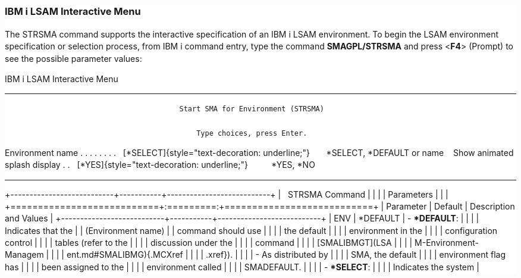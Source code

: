 ### IBM i LSAM Interactive Menu

The STRSMA command supports the interactive specification of an IBM i
LSAM environment. To begin the LSAM environment specification or
selection process, from IBM i command entry, type the command
**SMAGPL/STRSMA** and press \<**F4**\> (Prompt) to see the possible
parameter values:

IBM i LSAM Interactive Menu

  -------------------------------------------------------------------------------------------------------------------------
                                             Start SMA for Environment (STRSMA)
                                                               
                                                 Type choices, press Enter.

Environment name . . . . . . . .   [\*SELECT]{style="text-decoration: underline;"}       \*SELECT, \*DEFAULT or name                Show animated splash display . .   [\*YES]{style="text-decoration: underline;"}          \*YES, \*NO

  -------------------------------------------------------------------------------------------------------------------------

+---------------------------+-----------+---------------------------+
|   STRSMA Command          |           |                           |
| Parameters                |           |                           |
+===========================+:=========:+===========================+
| Parameter                 | Default   | Description and Values    |
+---------------------------+-----------+---------------------------+
| ENV                       | \*DEFAULT | -   **\*DEFAULT**:        |
|                           |           |     Indicates that the    |
| (Environment name)        |           |     command should use    |
|                           |           |     the default           |
|                           |           |     environment in the    |
|                           |           |     configuration control |
|                           |           |     tables (refer to the  |
|                           |           |     discussion under the  |
|                           |           |     command               |
|                           |           |     [SMALIBMGT](LSA       |
|                           |           | M-Environment-Managem |
|                           |           | ent.md#SMALIBMG){.MCXref |
|                           |           |     .xref}).              |
|                           |           | -   As distributed by     |
|                           |           |     SMA, the default      |
|                           |           |     environment flag has  |
|                           |           |     been assigned to the  |
|                           |           |     environment called    |
|                           |           |     SMADEFAULT.           |
|                           |           | -   **\*SELECT**:         |
|                           |           |     Indicates the system  |